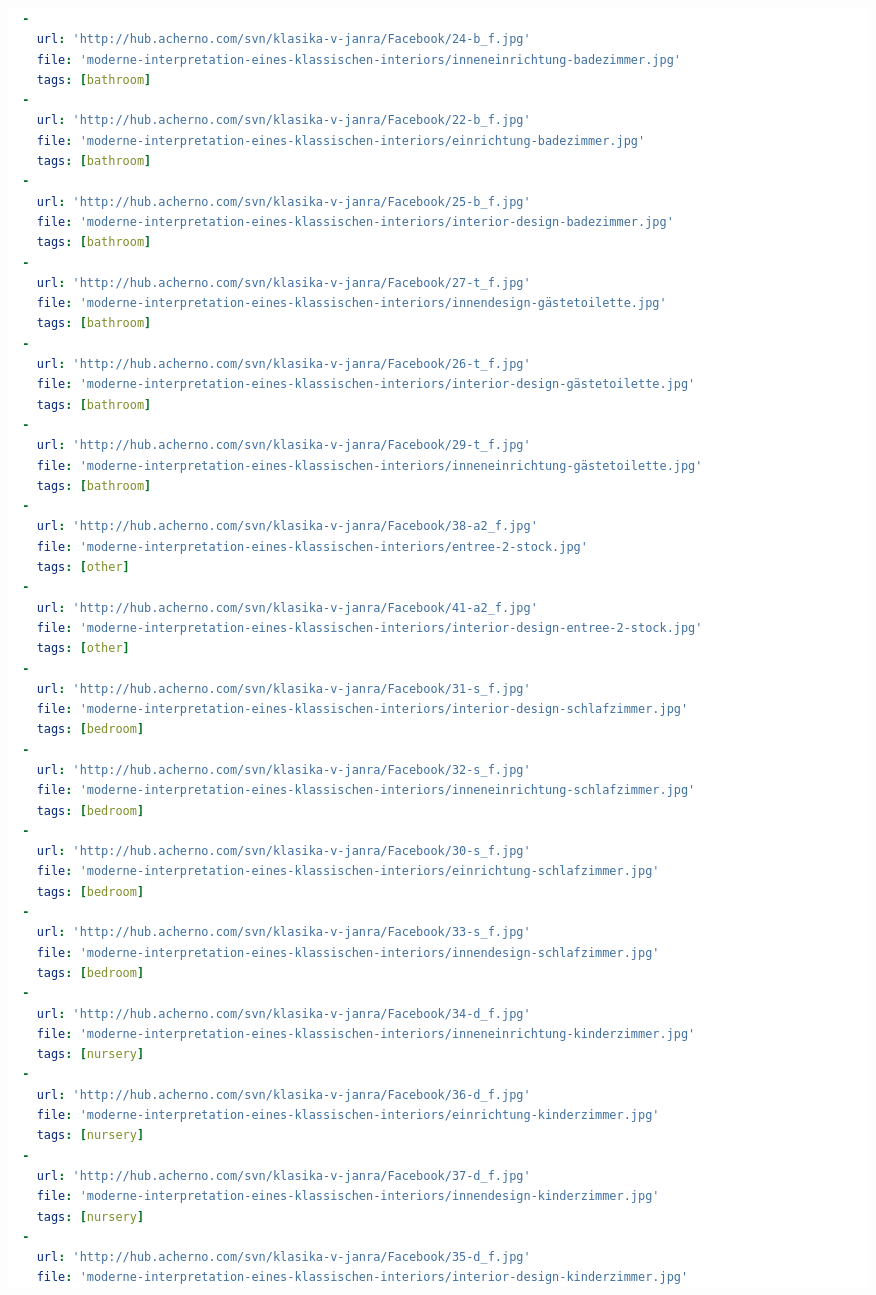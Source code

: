 ```yaml
  -
    url: 'http://hub.acherno.com/svn/klasika-v-janra/Facebook/24-b_f.jpg'
    file: 'moderne-interpretation-eines-klassischen-interiors/inneneinrichtung-badezimmer.jpg'
    tags: [bathroom]
  -
    url: 'http://hub.acherno.com/svn/klasika-v-janra/Facebook/22-b_f.jpg'
    file: 'moderne-interpretation-eines-klassischen-interiors/einrichtung-badezimmer.jpg'
    tags: [bathroom]
  -
    url: 'http://hub.acherno.com/svn/klasika-v-janra/Facebook/25-b_f.jpg'
    file: 'moderne-interpretation-eines-klassischen-interiors/interior-design-badezimmer.jpg'
    tags: [bathroom]
  -
    url: 'http://hub.acherno.com/svn/klasika-v-janra/Facebook/27-t_f.jpg'
    file: 'moderne-interpretation-eines-klassischen-interiors/innendesign-gästetoilette.jpg'
    tags: [bathroom]
  -
    url: 'http://hub.acherno.com/svn/klasika-v-janra/Facebook/26-t_f.jpg'
    file: 'moderne-interpretation-eines-klassischen-interiors/interior-design-gästetoilette.jpg'
    tags: [bathroom]
  -
    url: 'http://hub.acherno.com/svn/klasika-v-janra/Facebook/29-t_f.jpg'
    file: 'moderne-interpretation-eines-klassischen-interiors/inneneinrichtung-gästetoilette.jpg'
    tags: [bathroom]
  -
    url: 'http://hub.acherno.com/svn/klasika-v-janra/Facebook/38-a2_f.jpg'
    file: 'moderne-interpretation-eines-klassischen-interiors/entree-2-stock.jpg'
    tags: [other]
  -
    url: 'http://hub.acherno.com/svn/klasika-v-janra/Facebook/41-a2_f.jpg'
    file: 'moderne-interpretation-eines-klassischen-interiors/interior-design-entree-2-stock.jpg'
    tags: [other]
  -
    url: 'http://hub.acherno.com/svn/klasika-v-janra/Facebook/31-s_f.jpg'
    file: 'moderne-interpretation-eines-klassischen-interiors/interior-design-schlafzimmer.jpg'
    tags: [bedroom]
  -
    url: 'http://hub.acherno.com/svn/klasika-v-janra/Facebook/32-s_f.jpg'
    file: 'moderne-interpretation-eines-klassischen-interiors/inneneinrichtung-schlafzimmer.jpg'
    tags: [bedroom]
  -
    url: 'http://hub.acherno.com/svn/klasika-v-janra/Facebook/30-s_f.jpg'
    file: 'moderne-interpretation-eines-klassischen-interiors/einrichtung-schlafzimmer.jpg'
    tags: [bedroom]
  -
    url: 'http://hub.acherno.com/svn/klasika-v-janra/Facebook/33-s_f.jpg'
    file: 'moderne-interpretation-eines-klassischen-interiors/innendesign-schlafzimmer.jpg'
    tags: [bedroom]
  -
    url: 'http://hub.acherno.com/svn/klasika-v-janra/Facebook/34-d_f.jpg'
    file: 'moderne-interpretation-eines-klassischen-interiors/inneneinrichtung-kinderzimmer.jpg'
    tags: [nursery]
  -
    url: 'http://hub.acherno.com/svn/klasika-v-janra/Facebook/36-d_f.jpg'
    file: 'moderne-interpretation-eines-klassischen-interiors/einrichtung-kinderzimmer.jpg'
    tags: [nursery]
  -
    url: 'http://hub.acherno.com/svn/klasika-v-janra/Facebook/37-d_f.jpg'
    file: 'moderne-interpretation-eines-klassischen-interiors/innendesign-kinderzimmer.jpg'
    tags: [nursery]
  -
    url: 'http://hub.acherno.com/svn/klasika-v-janra/Facebook/35-d_f.jpg'
    file: 'moderne-interpretation-eines-klassischen-interiors/interior-design-kinderzimmer.jpg'
```
